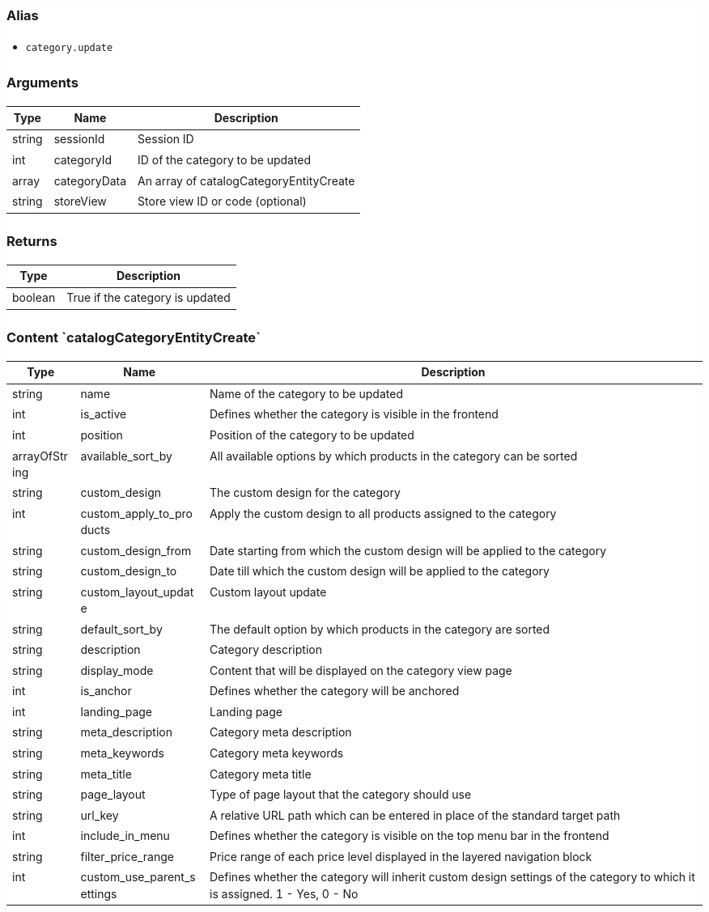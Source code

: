 <h3>Alias</h3>

- `category.update`

<h3>Arguments</h3>

| Type   | Name         | Description                             |
|--------|--------------|-----------------------------------------|
| string | sessionId    | Session ID                              |
| int    | categoryId   | ID of the category to be updated        |
| array  | categoryData | An array of catalogCategoryEntityCreate |
| string | storeView    | Store view ID or code (optional)        |

<h3>Returns</h3>

| Type    | Description                     |
|---------|---------------------------------|
| boolean | True if the category is updated |

<h3>Content `catalogCategoryEntityCreate`</h3>

| Type          | Name                       | Description                                                                                                               |
|---------------|----------------------------|---------------------------------------------------------------------------------------------------------------------------|
| string        | name                       | Name of the category to be updated                                                                                        |
| int           | is_active                  | Defines whether the category is visible in the frontend                                                                   |
| int           | position                   | Position of the category to be updated                                                                                    |
| arrayOfString | available_sort_by          | All available options by which products in the category can be sorted                                                     |
| string        | custom_design              | The custom design for the category                                                                                        |
| int           | custom_apply_to_products   | Apply the custom design to all products assigned to the category                                                          |
| string        | custom_design_from         | Date starting from which the custom design will be applied to the category                                                |
| string        | custom_design_to           | Date till which the custom design will be applied to the category                                                         |
| string        | custom_layout_update       | Custom layout update                                                                                                      |
| string        | default_sort_by            | The default option by which products in the category are sorted                                                           |
| string        | description                | Category description                                                                                                      |
| string        | display_mode               | Content that will be displayed on the category view page                                                                  |
| int           | is_anchor                  | Defines whether the category will be anchored                                                                             |
| int           | landing_page               | Landing page                                                                                                              |
| string        | meta_description           | Category meta description                                                                                                 |
| string        | meta_keywords              | Category meta keywords                                                                                                    |
| string        | meta_title                 | Category meta title                                                                                                       |
| string        | page_layout                | Type of page layout that the category should use                                                                          |
| string        | url_key                    | A relative URL path which can be entered in place of the standard target path                                             |
| int           | include_in_menu            | Defines whether the category is visible on the top menu bar in the frontend                                               |
| string        | filter_price_range         | Price range of each price level displayed in the layered navigation block                                                 |
| int           | custom_use_parent_settings | Defines whether the category will inherit custom design settings of the category to which it is assigned. 1 - Yes, 0 - No |
